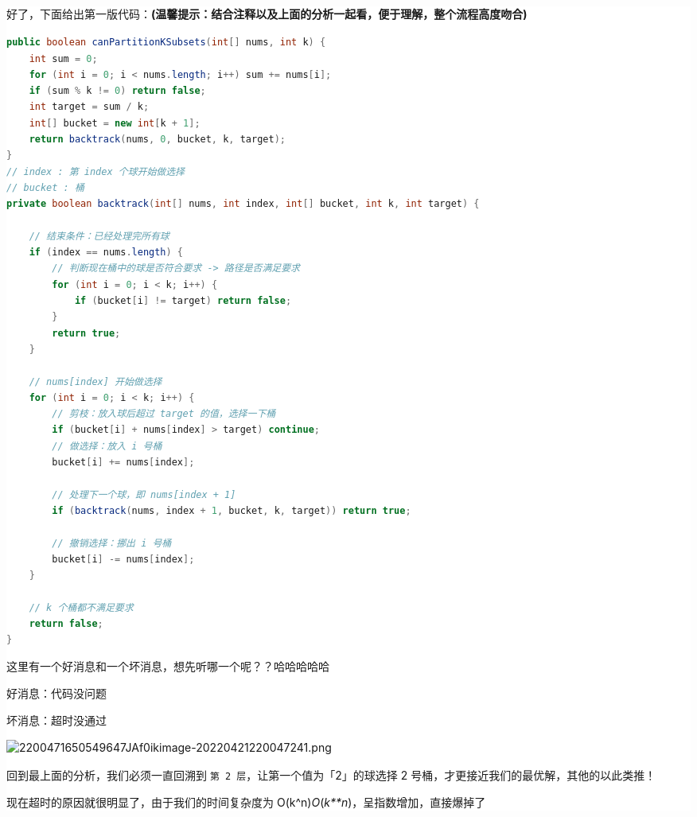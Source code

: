 好了，下面给出第一版代码：**(温馨提示：结合注释以及上面的分析一起看，便于理解，整个流程高度吻合)**

```java
public boolean canPartitionKSubsets(int[] nums, int k) {
    int sum = 0;
    for (int i = 0; i < nums.length; i++) sum += nums[i];
    if (sum % k != 0) return false;
    int target = sum / k;
    int[] bucket = new int[k + 1];
    return backtrack(nums, 0, bucket, k, target);
}
// index : 第 index 个球开始做选择
// bucket : 桶
private boolean backtrack(int[] nums, int index, int[] bucket, int k, int target) {

    // 结束条件：已经处理完所有球
    if (index == nums.length) {
        // 判断现在桶中的球是否符合要求 -> 路径是否满足要求
        for (int i = 0; i < k; i++) {
            if (bucket[i] != target) return false;
        }
        return true;
    }

    // nums[index] 开始做选择
    for (int i = 0; i < k; i++) {
        // 剪枝：放入球后超过 target 的值，选择一下桶
        if (bucket[i] + nums[index] > target) continue;
        // 做选择：放入 i 号桶
        bucket[i] += nums[index];

        // 处理下一个球，即 nums[index + 1]
        if (backtrack(nums, index + 1, bucket, k, target)) return true;

        // 撤销选择：挪出 i 号桶
        bucket[i] -= nums[index];
    }

    // k 个桶都不满足要求
    return false;
}
```

这里有一个好消息和一个坏消息，想先听哪一个呢？？哈哈哈哈哈

好消息：代码没问题

坏消息：超时没通过

![2200471650549647JAf0ikimage-20220421220047241.png](https://tva1.sinaimg.cn/large/e6c9d24egy1h66yuw84gnj21kk0g20um.jpg)

回到最上面的分析，我们必须一直回溯到 `第 2 层`，让第一个值为「2」的球选择 2 号桶，才更接近我们的最优解，其他的以此类推！

现在超时的原因就很明显了，由于我们的时间复杂度为 O(k^n)*O*(*k**n*)，呈指数增加，直接爆掉了
